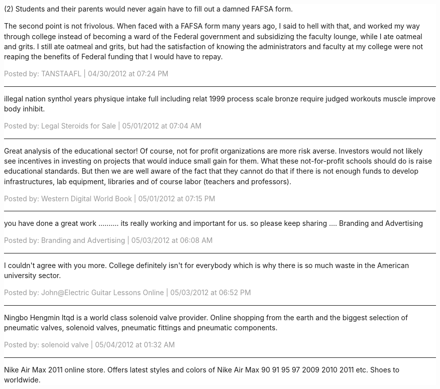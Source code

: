 (2)  Students and their parents would never again have to fill out a damned FAFSA form.

The second point is not frivolous.  When faced with a FAFSA form many years ago, I said to hell with that, and worked my way through college instead of becoming a ward of the Federal government and subsidizing the faculty lounge, while I ate oatmeal and grits.  I still ate oatmeal and grits, but had the satisfaction of knowing the administrators and faculty at my college were not reaping the benefits of Federal funding that I would have to repay.




<span style="color:#999">Posted by: TANSTAAFL | 04/30/2012 at 07:24 PM</span>

---

 illegal  nation  synthol  years  physique  intake  full  including  relat  1999  process  scale  bronze  require  judged  workouts  muscle  improve  body  inhibit.

<span style="color:#999">Posted by: Legal Steroids for Sale | 05/01/2012 at 07:04 AM</span>

---

Great analysis of the educational sector! Of course, not for profit organizations are more risk averse. Investors would not likely see incentives in investing on projects that would induce small gain for them. What these not-for-profit schools should do is raise educational standards. But then we are well aware of the fact that they cannot do that if there is not enough funds to develop infrastructures, lab equipment, libraries and of course labor (teachers and professors).

<span style="color:#999">Posted by: Western Digital World Book | 05/01/2012 at 07:15 PM</span>

---

you have done a great work .......... its really working and important for us. so please keep sharing ....
 Branding and Advertising

<span style="color:#999">Posted by: Branding and Advertising | 05/03/2012 at 06:08 AM</span>

---

I couldn't agree with you more. College definitely isn't for everybody which is why there is so much waste in the American university sector.

<span style="color:#999">Posted by: John@Electric Guitar Lessons Online | 05/03/2012 at 06:52 PM</span>

---

Ningbo Hengmin ltqd is a world class solenoid valve provider. Online shopping from the earth and the biggest selection of pneumatic valves, solenoid valves, pneumatic fittings and pneumatic components.


<span style="color:#999">Posted by: solenoid valve | 05/04/2012 at 01:32 AM</span>

---

Nike Air Max 2011 online store. Offers latest styles and colors of Nike Air Max 90 91 95 97 2009 2010 2011 etc. Shoes to worldwide.


